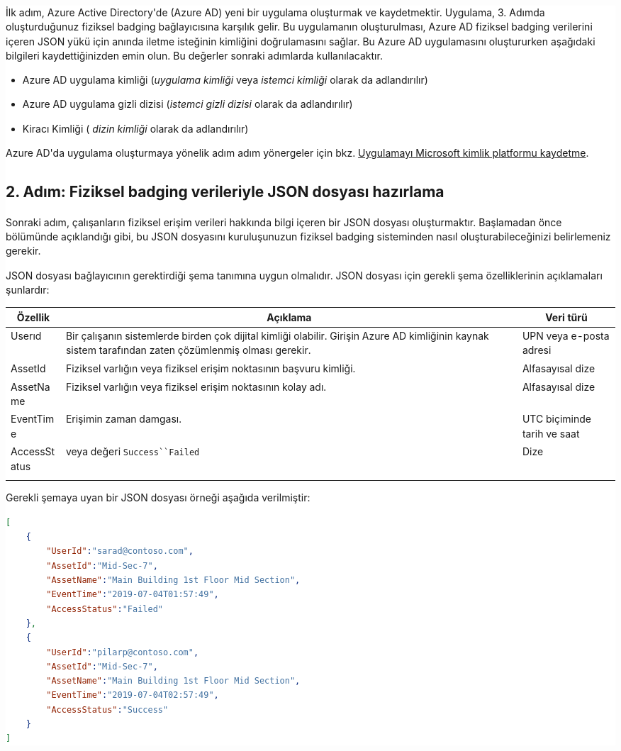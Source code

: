 İlk adım, Azure Active Directory'de (Azure AD) yeni bir uygulama oluşturmak ve kaydetmektir. Uygulama, 3. Adımda oluşturduğunuz fiziksel badging bağlayıcısına karşılık gelir. Bu uygulamanın oluşturulması, Azure AD fiziksel badging verilerini içeren JSON yükü için anında iletme isteğinin kimliğini doğrulamasını sağlar. Bu Azure AD uygulamasını oluştururken aşağıdaki bilgileri kaydettiğinizden emin olun. Bu değerler sonraki adımlarda kullanılacaktır.

- Azure AD uygulama kimliği (*uygulama kimliği* veya *istemci kimliği* olarak da adlandırılır)

- Azure AD uygulama gizli dizisi (*istemci gizli dizisi* olarak da adlandırılır)

- Kiracı Kimliği ( *dizin kimliği* olarak da adlandırılır)

Azure AD'da uygulama oluşturmaya yönelik adım adım yönergeler için bkz. [Uygulamayı Microsoft kimlik platformu kaydetme](/azure/active-directory/develop/quickstart-register-app).

## <a name="step-2-prepare-a-json-file-with-physical-badging-data"></a>2. Adım: Fiziksel badging verileriyle JSON dosyası hazırlama

Sonraki adım, çalışanların fiziksel erişim verileri hakkında bilgi içeren bir JSON dosyası oluşturmaktır. Başlamadan önce bölümünde açıklandığı gibi, bu JSON dosyasını kuruluşunuzun fiziksel badging sisteminden nasıl oluşturabileceğinizi belirlemeniz gerekir.

JSON dosyası bağlayıcının gerektirdiği şema tanımına uygun olmalıdır. JSON dosyası için gerekli şema özelliklerinin açıklamaları şunlardır:

|Özellik|Açıklama|Veri türü|
|---|---|---|
|Userıd|Bir çalışanın sistemlerde birden çok dijital kimliği olabilir. Girişin Azure AD kimliğinin kaynak sistem tarafından zaten çözümlenmiş olması gerekir.|UPN veya e-posta adresi|
|AssetId|Fiziksel varlığın veya fiziksel erişim noktasının başvuru kimliği.|Alfasayısal dize|
|AssetName|Fiziksel varlığın veya fiziksel erişim noktasının kolay adı.|Alfasayısal dize|
|EventTime|Erişimin zaman damgası.|UTC biçiminde tarih ve saat|
|AccessStatus|veya değeri `Success``Failed`|Dize|
|||

Gerekli şemaya uyan bir JSON dosyası örneği aşağıda verilmiştir:

```json
[
    {
        "UserId":"sarad@contoso.com",
        "AssetId":"Mid-Sec-7",
        "AssetName":"Main Building 1st Floor Mid Section",
        "EventTime":"2019-07-04T01:57:49",
        "AccessStatus":"Failed"
    },
    {
        "UserId":"pilarp@contoso.com",
        "AssetId":"Mid-Sec-7",
        "AssetName":"Main Building 1st Floor Mid Section",
        "EventTime":"2019-07-04T02:57:49",
        "AccessStatus":"Success"
    }
]
```
